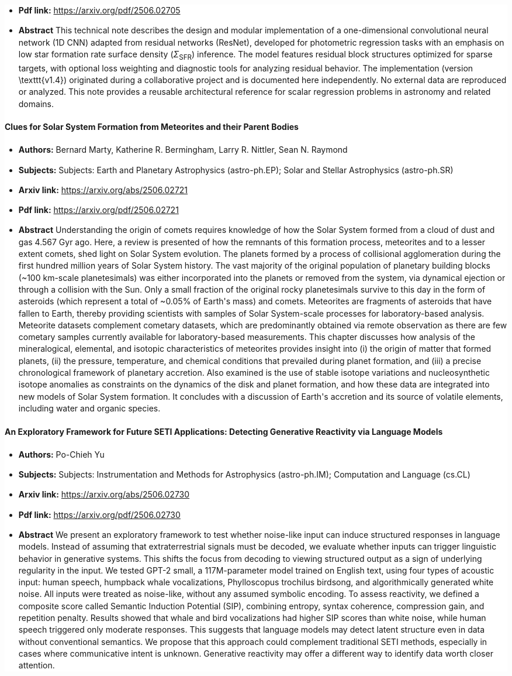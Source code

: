  - **Pdf link:** https://arxiv.org/pdf/2506.02705

 - **Abstract**
 This technical note describes the design and modular implementation of a one-dimensional convolutional neural network (1D CNN) adapted from residual networks (ResNet), developed for photometric regression tasks with an emphasis on low star formation rate surface density ($\Sigma_{\mathrm{SFR}}$) inference. The model features residual block structures optimized for sparse targets, with optional loss weighting and diagnostic tools for analyzing residual behavior. The implementation (version \texttt{v1.4}) originated during a collaborative project and is documented here independently. No external data are reproduced or analyzed. This note provides a reusable architectural reference for scalar regression problems in astronomy and related domains.
#### Clues for Solar System Formation from Meteorites and their Parent Bodies
 - **Authors:** Bernard Marty, Katherine R. Bermingham, Larry R. Nittler, Sean N. Raymond
 - **Subjects:** Subjects:
Earth and Planetary Astrophysics (astro-ph.EP); Solar and Stellar Astrophysics (astro-ph.SR)
 - **Arxiv link:** https://arxiv.org/abs/2506.02721

 - **Pdf link:** https://arxiv.org/pdf/2506.02721

 - **Abstract**
 Understanding the origin of comets requires knowledge of how the Solar System formed from a cloud of dust and gas 4.567 Gyr ago. Here, a review is presented of how the remnants of this formation process, meteorites and to a lesser extent comets, shed light on Solar System evolution. The planets formed by a process of collisional agglomeration during the first hundred million years of Solar System history. The vast majority of the original population of planetary building blocks (~100 km-scale planetesimals) was either incorporated into the planets or removed from the system, via dynamical ejection or through a collision with the Sun. Only a small fraction of the original rocky planetesimals survive to this day in the form of asteroids (which represent a total of ~0.05% of Earth's mass) and comets. Meteorites are fragments of asteroids that have fallen to Earth, thereby providing scientists with samples of Solar System-scale processes for laboratory-based analysis. Meteorite datasets complement cometary datasets, which are predominantly obtained via remote observation as there are few cometary samples currently available for laboratory-based measurements. This chapter discusses how analysis of the mineralogical, elemental, and isotopic characteristics of meteorites provides insight into (i) the origin of matter that formed planets, (ii) the pressure, temperature, and chemical conditions that prevailed during planet formation, and (iii) a precise chronological framework of planetary accretion. Also examined is the use of stable isotope variations and nucleosynthetic isotope anomalies as constraints on the dynamics of the disk and planet formation, and how these data are integrated into new models of Solar System formation. It concludes with a discussion of Earth's accretion and its source of volatile elements, including water and organic species.
#### An Exploratory Framework for Future SETI Applications: Detecting Generative Reactivity via Language Models
 - **Authors:** Po-Chieh Yu
 - **Subjects:** Subjects:
Instrumentation and Methods for Astrophysics (astro-ph.IM); Computation and Language (cs.CL)
 - **Arxiv link:** https://arxiv.org/abs/2506.02730

 - **Pdf link:** https://arxiv.org/pdf/2506.02730

 - **Abstract**
 We present an exploratory framework to test whether noise-like input can induce structured responses in language models. Instead of assuming that extraterrestrial signals must be decoded, we evaluate whether inputs can trigger linguistic behavior in generative systems. This shifts the focus from decoding to viewing structured output as a sign of underlying regularity in the input. We tested GPT-2 small, a 117M-parameter model trained on English text, using four types of acoustic input: human speech, humpback whale vocalizations, Phylloscopus trochilus birdsong, and algorithmically generated white noise. All inputs were treated as noise-like, without any assumed symbolic encoding. To assess reactivity, we defined a composite score called Semantic Induction Potential (SIP), combining entropy, syntax coherence, compression gain, and repetition penalty. Results showed that whale and bird vocalizations had higher SIP scores than white noise, while human speech triggered only moderate responses. This suggests that language models may detect latent structure even in data without conventional semantics. We propose that this approach could complement traditional SETI methods, especially in cases where communicative intent is unknown. Generative reactivity may offer a different way to identify data worth closer attention.